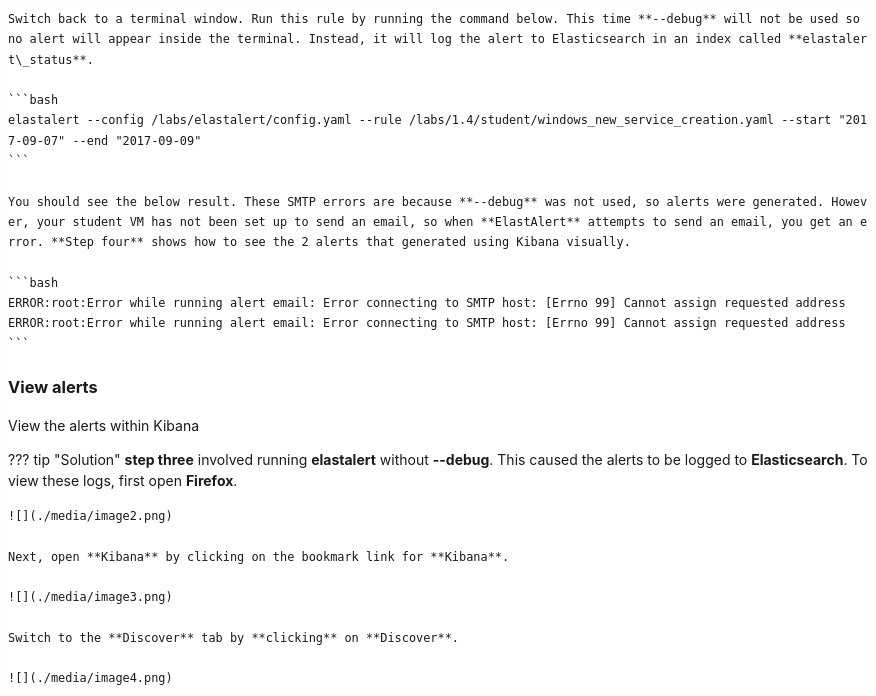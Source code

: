     Switch back to a terminal window. Run this rule by running the command below. This time **--debug** will not be used so no alert will appear inside the terminal. Instead, it will log the alert to Elasticsearch in an index called **elastalert\_status**.

    ```bash
    elastalert --config /labs/elastalert/config.yaml --rule /labs/1.4/student/windows_new_service_creation.yaml --start "2017-09-07" --end "2017-09-09"
    ```

    You should see the below result. These SMTP errors are because **--debug** was not used, so alerts were generated. However, your student VM has not been set up to send an email, so when **ElastAlert** attempts to send an email, you get an error. **Step four** shows how to see the 2 alerts that generated using Kibana visually.

    ```bash
    ERROR:root:Error while running alert email: Error connecting to SMTP host: [Errno 99] Cannot assign requested address
    ERROR:root:Error while running alert email: Error connecting to SMTP host: [Errno 99] Cannot assign requested address
    ```

### View alerts

View the alerts within Kibana

??? tip "Solution"
    **step three** involved running **elastalert** without **--debug**. This caused the alerts to be logged to **Elasticsearch**. To view these logs, first open **Firefox**.  

    ![](./media/image2.png)  

    Next, open **Kibana** by clicking on the bookmark link for **Kibana**.  

    ![](./media/image3.png)

    Switch to the **Discover** tab by **clicking** on **Discover**.  

    ![](./media/image4.png)
